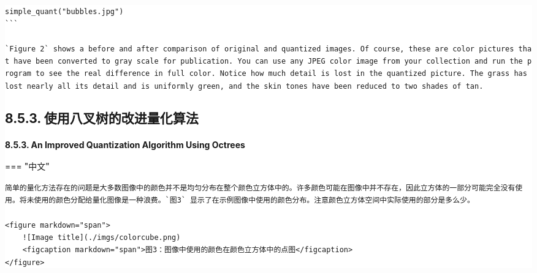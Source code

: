     simple_quant("bubbles.jpg")
    ```
    
    `Figure 2` shows a before and after comparison of original and quantized images. Of course, these are color pictures that have been converted to gray scale for publication. You can use any JPEG color image from your collection and run the program to see the real difference in full color. Notice how much detail is lost in the quantized picture. The grass has lost nearly all its detail and is uniformly green, and the skin tones have been reduced to two shades of tan.

## 8.5.3. 使用八叉树的改进量化算法

**8.5.3. An Improved Quantization Algorithm Using Octrees**

=== "中文"

    简单的量化方法存在的问题是大多数图像中的颜色并不是均匀分布在整个颜色立方体中的。许多颜色可能在图像中并不存在，因此立方体的一部分可能完全没有使用。将未使用的颜色分配给量化图像是一种浪费。`图3` 显示了在示例图像中使用的颜色分布。注意颜色立方体空间中实际使用的部分是多么少。
    
    <figure markdown="span">
        ![Image title](./imgs/colorcube.png)
        <figcaption markdown="span">图3：图像中使用的颜色在颜色立方体中的点图</figcaption>
    </figure>
    